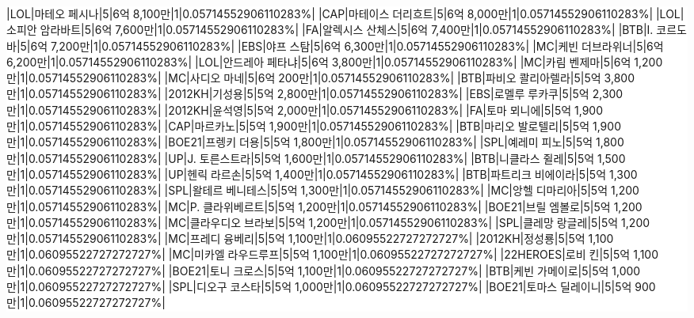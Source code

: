 |LOL|마테오 페시나|5|6억 8,100만|1|0.05714552906110283%|
|CAP|마테이스 더리흐트|5|6억 8,000만|1|0.05714552906110283%|
|LOL|소피안 암라바트|5|6억 7,600만|1|0.05714552906110283%|
|FA|알렉시스 산체스|5|6억 7,400만|1|0.05714552906110283%|
|BTB|I. 코르도바|5|6억 7,200만|1|0.05714552906110283%|
|EBS|야프 스탐|5|6억 6,300만|1|0.05714552906110283%|
|MC|케빈 더브라위너|5|6억 6,200만|1|0.05714552906110283%|
|LOL|안드레아 페타냐|5|6억 3,800만|1|0.05714552906110283%|
|MC|카림 벤제마|5|6억 1,200만|1|0.05714552906110283%|
|MC|사디오 마네|5|6억 200만|1|0.05714552906110283%|
|BTB|파비오 콸리아렐라|5|5억 3,800만|1|0.05714552906110283%|
|2012KH|기성용|5|5억 2,800만|1|0.05714552906110283%|
|EBS|로멜루 루카쿠|5|5억 2,300만|1|0.05714552906110283%|
|2012KH|윤석영|5|5억 2,000만|1|0.05714552906110283%|
|FA|토마 뫼니에|5|5억 1,900만|1|0.05714552906110283%|
|CAP|마르카노|5|5억 1,900만|1|0.05714552906110283%|
|BTB|마리오 발로텔리|5|5억 1,900만|1|0.05714552906110283%|
|BOE21|프렝키 더용|5|5억 1,800만|1|0.05714552906110283%|
|SPL|예레미 피노|5|5억 1,800만|1|0.05714552906110283%|
|UP|J. 토른스트라|5|5억 1,600만|1|0.05714552906110283%|
|BTB|니클라스 쥘레|5|5억 1,500만|1|0.05714552906110283%|
|UP|헨릭 라르손|5|5억 1,400만|1|0.05714552906110283%|
|BTB|파트리크 비에이라|5|5억 1,300만|1|0.05714552906110283%|
|SPL|왈테르 베니테스|5|5억 1,300만|1|0.05714552906110283%|
|MC|앙헬 디마리아|5|5억 1,200만|1|0.05714552906110283%|
|MC|P. 클라위베르트|5|5억 1,200만|1|0.05714552906110283%|
|BOE21|브릴 엠볼로|5|5억 1,200만|1|0.05714552906110283%|
|MC|클라우디오 브라보|5|5억 1,200만|1|0.05714552906110283%|
|SPL|클레망 랑글레|5|5억 1,200만|1|0.05714552906110283%|
|MC|프레디 융베리|5|5억 1,100만|1|0.06095522727272727%|
|2012KH|정성룡|5|5억 1,100만|1|0.06095522727272727%|
|MC|미카엘 라우드루프|5|5억 1,100만|1|0.06095522727272727%|
|22HEROES|로비 킨|5|5억 1,100만|1|0.06095522727272727%|
|BOE21|토니 크로스|5|5억 1,100만|1|0.06095522727272727%|
|BTB|케빈 가메이로|5|5억 1,000만|1|0.06095522727272727%|
|SPL|디오구 코스타|5|5억 1,000만|1|0.06095522727272727%|
|BOE21|토마스 딜레이니|5|5억 900만|1|0.06095522727272727%|